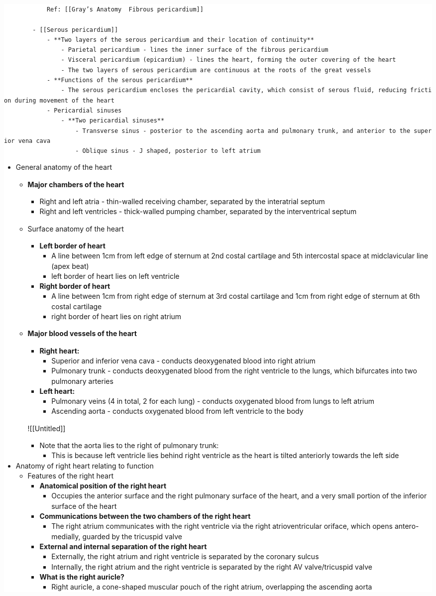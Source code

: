                 Ref: [[Gray’s Anatomy  Fibrous pericardium]] 
                
            - [[Serous pericardium]]
                - **Two layers of the serous pericardium and their location of continuity**
                    - Parietal pericardium - lines the inner surface of the fibrous pericardium
                    - Visceral pericardium (epicardium) - lines the heart, forming the outer covering of the heart
                    - The two layers of serous pericardium are continuous at the roots of the great vessels
                - **Functions of the serous pericardium**
                    - The serous pericardium encloses the pericardial cavity, which consist of serous fluid, reducing friction during movement of the heart
                - Pericardial sinuses
                    - **Two pericardial sinuses**
                        - Transverse sinus - posterior to the ascending aorta and pulmonary trunk, and anterior to the superior vena cava
                        - Oblique sinus - J shaped, posterior to left atrium
- General anatomy of the heart
    - **Major chambers of the heart**
        - Right and left atria - thin-walled receiving chamber, separated by the interatrial septum
        - Right and left ventricles - thick-walled pumping chamber, separated by the interventrical septum
    - Surface anatomy of the heart
        - **Left border of heart**
            - A line between 1cm from left edge of sternum at 2nd costal cartilage and 5th intercostal space at midclavicular line (apex beat)
            - left border of heart lies on left ventricle
        - **Right border of heart**
            - A line between 1cm from right edge of sternum at 3rd costal cartilage and 1cm from right edge of sternum at 6th costal cartilage
            - right border of heart lies on right atrium
    - **Major blood vessels of the heart**
        - **Right heart:**
            - Superior and inferior vena cava - conducts deoxygenated blood into right atrium
            - Pulmonary trunk - conducts deoxygenated blood from the right ventricle to the lungs, which bifurcates into two pulmonary arteries
        - **Left heart:**
            - Pulmonary veins (4 in total, 2 for each lung) - conducts oxygenated blood from lungs to left atrium
            - Ascending aorta - conducts oxygenated blood from left ventricle to the body
        
        ![[Untitled]]
        
        - Note that the aorta lies to the right of pulmonary trunk:
            - This is because left ventricle lies behind right ventricle as the heart is tilted anteriorly towards the left side
- Anatomy of right heart relating to function
    - Features of the right heart
        - **Anatomical position of the right heart**
            - Occupies the anterior surface and the right pulmonary surface of the heart, and a very small portion of the inferior surface of the heart
        - **Communications between the two chambers of the right heart**
            - The right atrium communicates with the right ventricle via the right atrioventricular oriface, which opens antero-medially, guarded by the tricuspid valve
        - **External and internal separation of the right heart**
            - Externally, the right atrium and right ventricle is separated by the coronary sulcus
            - Internally, the right atrium and the right ventricle is separated by the right AV valve/tricuspid valve
        - **What is the right auricle?**
            - Right auricle, a cone-shaped muscular pouch of the right atrium, overlapping the ascending aorta
            